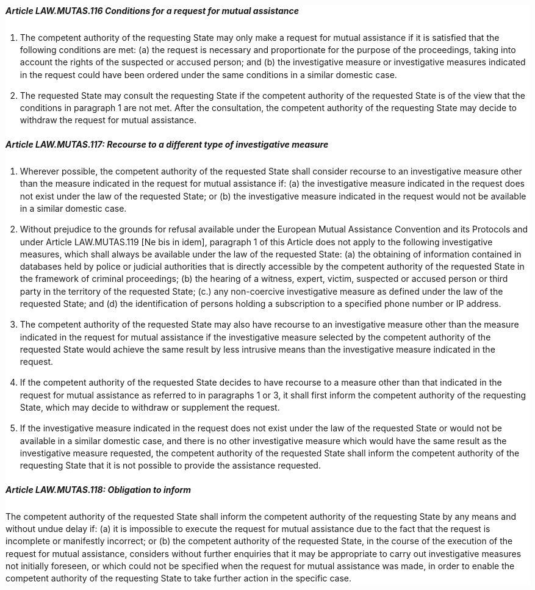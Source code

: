 ##### Article LAW.MUTAS.116 Conditions for a request for mutual assistance
1. The competent authority of the requesting State may only make a request for mutual assistance if it is satisfied that the following conditions are met:
    (a) the request is necessary and proportionate for the purpose of the proceedings, taking into account the rights of the suspected or accused person; and
    (b) the investigative measure or investigative measures indicated in the request could have been ordered under the same conditions in a similar domestic case.

2. The requested State may consult the requesting State if the competent authority of the requested State is of the view that the conditions in paragraph 1 are not met. After the consultation, the competent authority of the requesting State may decide to withdraw the request for mutual assistance.

##### Article LAW.MUTAS.117: Recourse to a different type of investigative measure
1. Wherever possible, the competent authority of the requested State shall consider recourse to an investigative measure other than the measure indicated in the request for mutual assistance if:
    (a) the investigative measure indicated in the request does not exist under the law of the requested State; or
    (b) the investigative measure indicated in the request would not be available in a similar domestic case.

2. Without prejudice to the grounds for refusal available under the European Mutual Assistance Convention and its Protocols and under Article LAW.MUTAS.119 [Ne bis in idem], paragraph 1 of this Article does not apply to the following investigative measures, which shall always be available under the law of the requested State:
    (a) the obtaining of information contained in databases held by police or judicial authorities that is directly accessible by the competent authority of the requested State in the framework of criminal proceedings;
    (b) the hearing of a witness, expert, victim, suspected or accused person or third party in the territory of the requested State;
    (c.) any non-coercive investigative measure as defined under the law of the requested State; and
    (d) the identification of persons holding a subscription to a specified phone number or IP address.

3. The competent authority of the requested State may also have recourse to an investigative measure other than the measure indicated in the request for mutual assistance if the investigative measure selected by the competent authority of the requested State would achieve the same result by less intrusive means than the investigative measure indicated in the request.

4. If the competent authority of the requested State decides to have recourse to a measure other than that indicated in the request for mutual assistance as referred to in paragraphs 1 or 3, it shall first inform the competent authority of the requesting State, which may decide to withdraw or supplement the request.

5. If the investigative measure indicated in the request does not exist under the law of the requested State or would not be available in a similar domestic case, and there is no other investigative measure which would have the same result as the investigative measure requested, the competent authority of the requested State shall inform the competent authority of the requesting State that it is not possible to provide the assistance requested.

##### Article LAW.MUTAS.118: Obligation to inform
The competent authority of the requested State shall inform the competent authority of the requesting State by any means and without undue delay if:
    (a) it is impossible to execute the request for mutual assistance due to the fact that the request is incomplete or manifestly incorrect; or
    (b) the competent authority of the requested State, in the course of the execution of the request for mutual assistance, considers without further enquiries that it may be appropriate to carry out investigative measures not initially foreseen, or which could not be specified when the request for mutual assistance was made, in order to enable the competent authority of the requesting State to take further action in the specific case.
